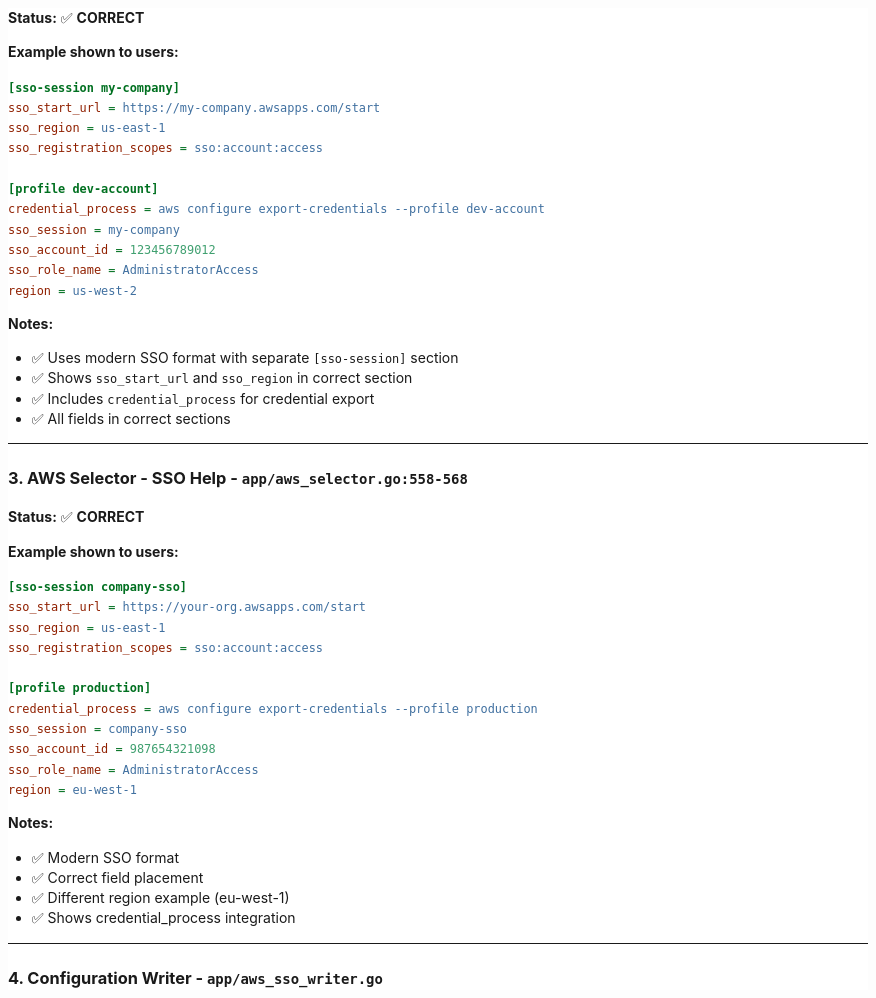 **Status:** ✅ **CORRECT**

**Example shown to users:**
```ini
[sso-session my-company]
sso_start_url = https://my-company.awsapps.com/start
sso_region = us-east-1
sso_registration_scopes = sso:account:access

[profile dev-account]
credential_process = aws configure export-credentials --profile dev-account
sso_session = my-company
sso_account_id = 123456789012
sso_role_name = AdministratorAccess
region = us-west-2
```

**Notes:**
- ✅ Uses modern SSO format with separate `[sso-session]` section
- ✅ Shows `sso_start_url` and `sso_region` in correct section
- ✅ Includes `credential_process` for credential export
- ✅ All fields in correct sections

---

### 3. **AWS Selector - SSO Help** - `app/aws_selector.go:558-568`

**Status:** ✅ **CORRECT**

**Example shown to users:**
```ini
[sso-session company-sso]
sso_start_url = https://your-org.awsapps.com/start
sso_region = us-east-1
sso_registration_scopes = sso:account:access

[profile production]
credential_process = aws configure export-credentials --profile production
sso_session = company-sso
sso_account_id = 987654321098
sso_role_name = AdministratorAccess
region = eu-west-1
```

**Notes:**
- ✅ Modern SSO format
- ✅ Correct field placement
- ✅ Different region example (eu-west-1)
- ✅ Shows credential_process integration

---

### 4. **Configuration Writer** - `app/aws_sso_writer.go`
